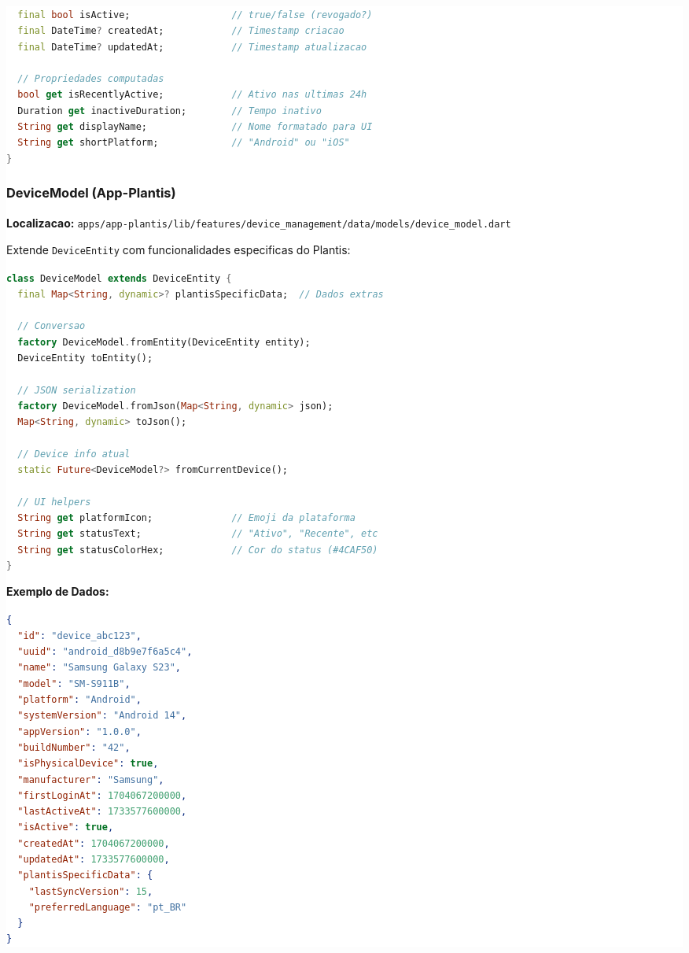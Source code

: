 ```dart
  final bool isActive;                  // true/false (revogado?)
  final DateTime? createdAt;            // Timestamp criacao
  final DateTime? updatedAt;            // Timestamp atualizacao

  // Propriedades computadas
  bool get isRecentlyActive;            // Ativo nas ultimas 24h
  Duration get inactiveDuration;        // Tempo inativo
  String get displayName;               // Nome formatado para UI
  String get shortPlatform;             // "Android" ou "iOS"
}
```

### DeviceModel (App-Plantis)

**Localizacao:** `apps/app-plantis/lib/features/device_management/data/models/device_model.dart`

Extende `DeviceEntity` com funcionalidades especificas do Plantis:

```dart
class DeviceModel extends DeviceEntity {
  final Map<String, dynamic>? plantisSpecificData;  // Dados extras

  // Conversao
  factory DeviceModel.fromEntity(DeviceEntity entity);
  DeviceEntity toEntity();

  // JSON serialization
  factory DeviceModel.fromJson(Map<String, dynamic> json);
  Map<String, dynamic> toJson();

  // Device info atual
  static Future<DeviceModel?> fromCurrentDevice();

  // UI helpers
  String get platformIcon;              // Emoji da plataforma
  String get statusText;                // "Ativo", "Recente", etc
  String get statusColorHex;            // Cor do status (#4CAF50)
}
```

**Exemplo de Dados:**

```json
{
  "id": "device_abc123",
  "uuid": "android_d8b9e7f6a5c4",
  "name": "Samsung Galaxy S23",
  "model": "SM-S911B",
  "platform": "Android",
  "systemVersion": "Android 14",
  "appVersion": "1.0.0",
  "buildNumber": "42",
  "isPhysicalDevice": true,
  "manufacturer": "Samsung",
  "firstLoginAt": 1704067200000,
  "lastActiveAt": 1733577600000,
  "isActive": true,
  "createdAt": 1704067200000,
  "updatedAt": 1733577600000,
  "plantisSpecificData": {
    "lastSyncVersion": 15,
    "preferredLanguage": "pt_BR"
  }
}
```

